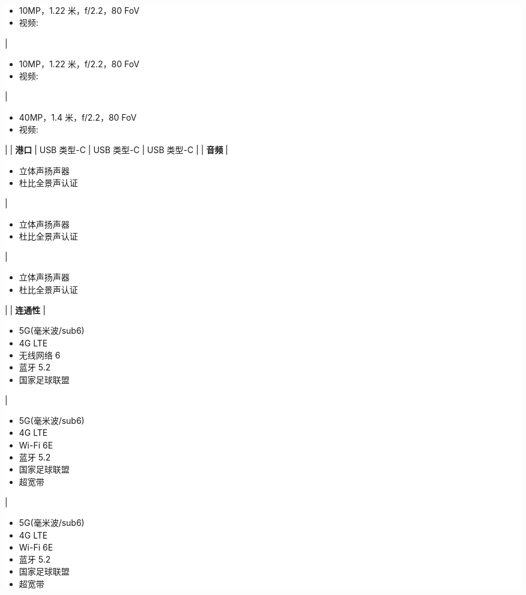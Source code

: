 *   10MP，1.22 米，f/2.2，80 FoV
*   视频:

 | 

*   10MP，1.22 米，f/2.2，80 FoV
*   视频:

 | 

*   40MP，1.4 米，f/2.2，80 FoV
*   视频:

 |
| **港口** | USB 类型-C | USB 类型-C | USB 类型-C |
| **音频** | 

*   立体声扬声器
*   杜比全景声认证

 | 

*   立体声扬声器
*   杜比全景声认证

 | 

*   立体声扬声器
*   杜比全景声认证

 |
| **连通性** | 

*   5G(毫米波/sub6)
*   4G LTE
*   无线网络 6
*   蓝牙 5.2
*   国家足球联盟

 | 

*   5G(毫米波/sub6)
*   4G LTE
*   Wi-Fi 6E
*   蓝牙 5.2
*   国家足球联盟
*   超宽带

 | 

*   5G(毫米波/sub6)
*   4G LTE
*   Wi-Fi 6E
*   蓝牙 5.2
*   国家足球联盟
*   超宽带
